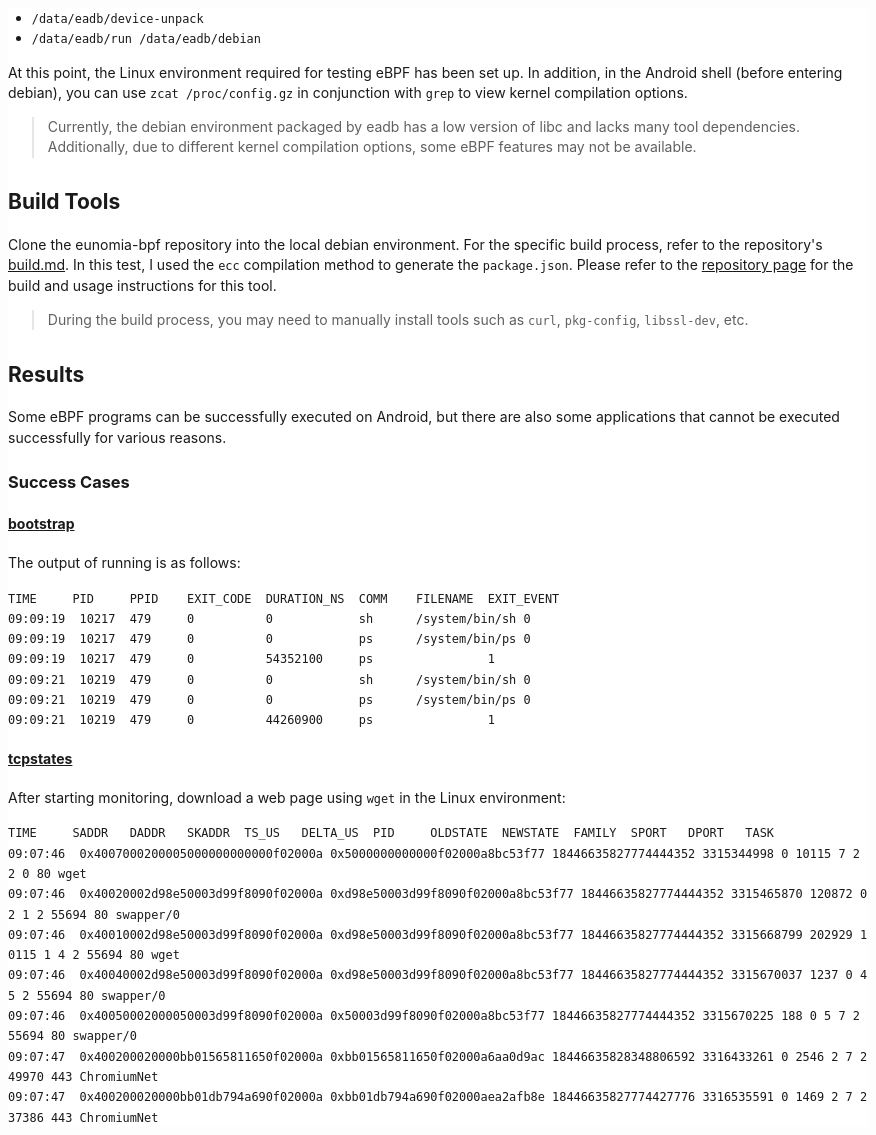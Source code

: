    + `/data/eadb/device-unpack`
   + `/data/eadb/run /data/eadb/debian`

At this point, the Linux environment required for testing eBPF has been set up. In addition, in the Android shell (before entering debian), you can use `zcat /proc/config.gz` in conjunction with `grep` to view kernel compilation options.

>Currently, the debian environment packaged by eadb has a low version of libc and lacks many tool dependencies. Additionally, due to different kernel compilation options, some eBPF features may not be available.

## Build Tools

Clone the eunomia-bpf repository into the local debian environment. For the specific build process, refer to the repository's [build.md](https://eunomia.dev/eunomia-bpf/setup/build). In this test, I used the `ecc` compilation method to generate the `package.json`. Please refer to the [repository page](https://github.com/eunomia-bpf/eunomia-bpf/tree/master/compiler) for the build and usage instructions for this tool.

>During the build process, you may need to manually install tools such as `curl`, `pkg-config`, `libssl-dev`, etc.

## Results

Some eBPF programs can be successfully executed on Android, but there are also some applications that cannot be executed successfully for various reasons.

### Success Cases

#### [bootstrap](https://github.com/eunomia-bpf/eunomia-bpf/tree/master/examples/bpftools/bootstrap)

The output of running is as follows:

```console
TIME     PID     PPID    EXIT_CODE  DURATION_NS  COMM    FILENAME  EXIT_EVENT
09:09:19  10217  479     0          0            sh      /system/bin/sh 0
09:09:19  10217  479     0          0            ps      /system/bin/ps 0
09:09:19  10217  479     0          54352100     ps                1
09:09:21  10219  479     0          0            sh      /system/bin/sh 0
09:09:21  10219  479     0          0            ps      /system/bin/ps 0
09:09:21  10219  479     0          44260900     ps                1
```

#### [tcpstates](https://github.com/eunomia-bpf/eunomia-bpf/tree/master/examples/bpftools/tcpstates)

After starting monitoring, download a web page using `wget` in the Linux environment:

```console
TIME     SADDR   DADDR   SKADDR  TS_US   DELTA_US  PID     OLDSTATE  NEWSTATE  FAMILY  SPORT   DPORT   TASK
09:07:46  0x4007000200005000000000000f02000a 0x5000000000000f02000a8bc53f77 18446635827774444352 3315344998 0 10115 7 2 2 0 80 wget
09:07:46  0x40020002d98e50003d99f8090f02000a 0xd98e50003d99f8090f02000a8bc53f77 18446635827774444352 3315465870 120872 0 2 1 2 55694 80 swapper/0
09:07:46  0x40010002d98e50003d99f8090f02000a 0xd98e50003d99f8090f02000a8bc53f77 18446635827774444352 3315668799 202929 10115 1 4 2 55694 80 wget
09:07:46  0x40040002d98e50003d99f8090f02000a 0xd98e50003d99f8090f02000a8bc53f77 18446635827774444352 3315670037 1237 0 4 5 2 55694 80 swapper/0
09:07:46  0x40050002000050003d99f8090f02000a 0x50003d99f8090f02000a8bc53f77 18446635827774444352 3315670225 188 0 5 7 2 55694 80 swapper/0
09:07:47  0x400200020000bb01565811650f02000a 0xbb01565811650f02000a6aa0d9ac 18446635828348806592 3316433261 0 2546 2 7 2 49970 443 ChromiumNet
09:07:47  0x400200020000bb01db794a690f02000a 0xbb01db794a690f02000aea2afb8e 18446635827774427776 3316535591 0 1469 2 7 2 37386 443 ChromiumNet
```